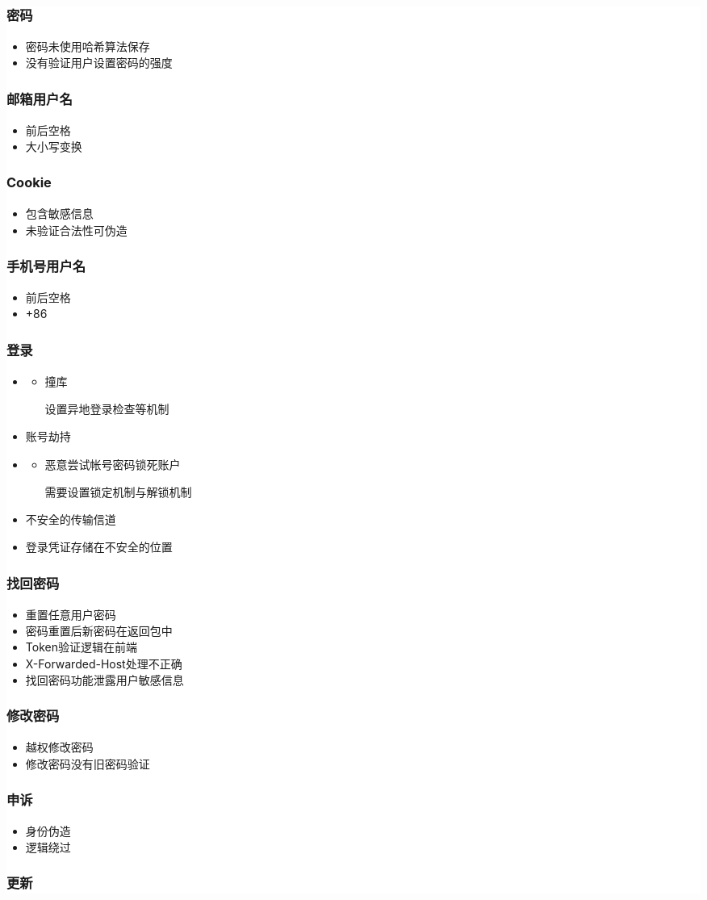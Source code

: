 ### 密码

- 密码未使用哈希算法保存
- 没有验证用户设置密码的强度

###  邮箱用户名

- 前后空格
- 大小写变换

### Cookie

- 包含敏感信息
- 未验证合法性可伪造

### 手机号用户名

- 前后空格
- +86

### 登录

- - 撞库

    设置异地登录检查等机制

- 账号劫持

- - 恶意尝试帐号密码锁死账户

    需要设置锁定机制与解锁机制

- 不安全的传输信道

- 登录凭证存储在不安全的位置

### 找回密码

- 重置任意用户密码
- 密码重置后新密码在返回包中
- Token验证逻辑在前端
- X-Forwarded-Host处理不正确
- 找回密码功能泄露用户敏感信息

### 修改密码

- 越权修改密码
- 修改密码没有旧密码验证

### 申诉

- 身份伪造
- 逻辑绕过

### 更新
